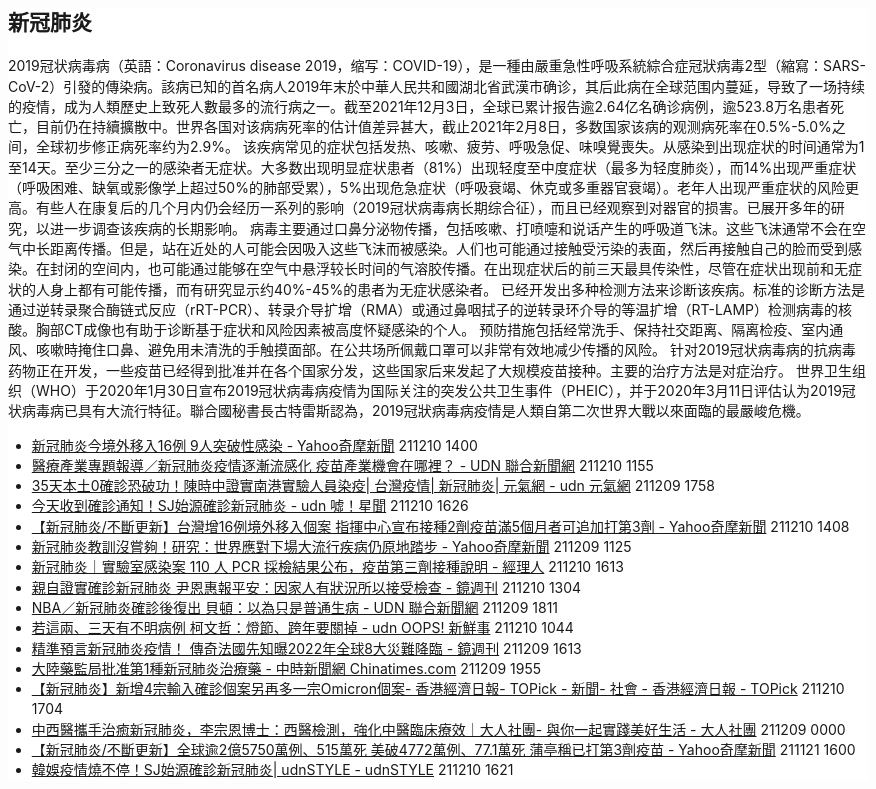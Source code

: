 ## 新冠肺炎

2019冠状病毒病（英語：Coronavirus disease 2019，缩写：COVID-19），是一種由嚴重急性呼吸系統綜合症冠狀病毒2型（縮寫：SARS-CoV-2）引發的傳染病。該病已知的首名病人2019年末於中華人民共和國湖北省武漢市确诊，其后此病在全球范围内蔓延，导致了一场持续的疫情，成为人類歷史上致死人數最多的流行病之一。截至2021年12月3日，全球已累计报告逾2.64亿名确诊病例，逾523.8万名患者死亡，目前仍在持續擴散中。世界各国对该病病死率的估计值差异甚大，截止2021年2月8日，多数国家该病的观测病死率在0.5%-5.0%之间，全球初步修正病死率约为2.9%。
该疾病常见的症状包括发热、咳嗽、疲劳、呼吸急促、味嗅覺喪失。从感染到出现症状的时间通常为1至14天。至少三分之一的感染者无症状。大多数出现明显症状患者（81%）出现轻度至中度症状（最多为轻度肺炎），而14%出现严重症状（呼吸困难、缺氧或影像学上超过50%的肺部受累），5%出现危急症状（呼吸衰竭、休克或多重器官衰竭）。老年人出现严重症状的风险更高。有些人在康复后的几个月内仍会经历一系列的影响（2019冠状病毒病长期综合征），而且已经观察到对器官的损害。已展开多年的研究，以进一步调查该疾病的长期影响。
病毒主要通过口鼻分泌物传播，包括咳嗽、打喷嚏和说话产生的呼吸道飞沫。这些飞沫通常不会在空气中长距离传播。但是，站在近处的人可能会因吸入这些飞沫而被感染。人们也可能通过接触受污染的表面，然后再接触自己的脸而受到感染。在封闭的空间内，也可能通过能够在空气中悬浮较长时间的气溶胶传播。在出现症状后的前三天最具传染性，尽管在症状出现前和无症状的人身上都有可能传播，而有研究显示约40%-45%的患者为无症状感染者。
已经开发出多种检测方法来诊断该疾病。标准的诊断方法是通过逆转录聚合酶链式反应（rRT-PCR）、转录介导扩增（RMA）或通过鼻咽拭子的逆转录环介导的等温扩增（RT-LAMP）检测病毒的核酸。胸部CT成像也有助于诊断基于症状和风险因素被高度怀疑感染的个人。
预防措施包括经常洗手、保持社交距离、隔离检疫、室内通风、咳嗽時掩住口鼻、避免用未清洗的手触摸面部。在公共场所佩戴口罩可以非常有效地减少传播的风险。
针对2019冠状病毒病的抗病毒药物正在开发，一些疫苗已经得到批准并在各个国家分发，这些国家后来发起了大规模疫苗接种。主要的治疗方法是对症治疗。
世界卫生组织（WHO）于2020年1月30日宣布2019冠状病毒病疫情为国际关注的突发公共卫生事件（PHEIC），并于2020年3月11日评估认为2019冠状病毒病已具有大流行特征。聯合國秘書長古特雷斯認為，2019冠狀病毒病疫情是人類自第二次世界大戰以來面臨的最嚴峻危機。
- [新冠肺炎今境外移入16例 9人突破性感染 - Yahoo奇摩新聞](https://tw.news.yahoo.com/%E7%9B%B4%E6%92%AD%EF%BC%8F-p-3-%E5%AF%A6%E9%A9%97%E5%AE%A4%E6%9C%AC%E5%9C%9F%E7%A2%BA%E8%A8%BA%E5%80%8B%E6%A1%88%E6%9C%80%E6%96%B0%E7%96%AB%E8%AA%BF-%E6%8C%87%E6%8F%AE%E4%B8%AD%E5%BF%83%E4%B8%8B%E5%8D%88%E8%AA%AA%E6%98%8E-021448486.html "新冠肺炎今境外移入16例 9人突破性感染 - Yahoo奇摩新聞") 211210 1400
- [醫療產業專題報導／新冠肺炎疫情逐漸流感化 疫苗產業機會在哪裡？ - UDN 聯合新聞網](https://udn.com/news/story/6871/5951843 "醫療產業專題報導／新冠肺炎疫情逐漸流感化 疫苗產業機會在哪裡？ - UDN 聯合新聞網") 211210 1155
- [35天本土0確診恐破功！陳時中證實南港實驗人員染疫| 台灣疫情| 新冠肺炎| 元氣網 - udn 元氣網](https://health.udn.com/health/story/120950/5950161?from=udn_indexrecommend_ch1005 "35天本土0確診恐破功！陳時中證實南港實驗人員染疫| 台灣疫情| 新冠肺炎| 元氣網 - udn 元氣網") 211209 1758
- [今天收到確診通知！SJ始源確診新冠肺炎 - udn 噓！星聞](https://stars.udn.com/star/story/10091/5952789 "今天收到確診通知！SJ始源確診新冠肺炎 - udn 噓！星聞") 211210 1626
- [【新冠肺炎/不斷更新】台灣增16例境外移入個案 指揮中心宣布接種2劑疫苗滿5個月者可追加打第3劑 - Yahoo奇摩新聞](https://tw.news.yahoo.com/%E3%80%90%E6%96%B0%E5%86%A0%E8%82%BA%E7%82%8E%E4%B8%8D%E6%96%B7%E6%9B%B4%E6%96%B0%E3%80%91-001201225.html "【新冠肺炎/不斷更新】台灣增16例境外移入個案 指揮中心宣布接種2劑疫苗滿5個月者可追加打第3劑 - Yahoo奇摩新聞") 211210 1408
- [新冠肺炎教訓沒嘗夠！研究：世界應對下場大流行疾病仍原地踏步 - Yahoo奇摩新聞](https://tw.news.yahoo.com/%E6%96%B0%E5%86%A0%E8%82%BA%E7%82%8E%E6%95%99%E8%A8%93%E6%B2%92%E5%98%97%E5%A4%A0%EF%BC%81%E7%A0%94%E7%A9%B6%EF%BC%9A%E4%B8%96%E7%95%8C%E6%87%89%E5%B0%8D%E4%B8%8B%E5%A0%B4%E5%A4%A7%E6%B5%81%E8%A1%8C%E7%96%BE%E7%97%85%E4%BB%8D%E5%8E%9F%E5%9C%B0%E8%B8%8F%E6%AD%A5-032529803.html "新冠肺炎教訓沒嘗夠！研究：世界應對下場大流行疾病仍原地踏步 - Yahoo奇摩新聞") 211209 1125
- [新冠肺炎｜實驗室感染案 110 人 PCR 採檢結果公布，疫苗第三劑接種說明 - 經理人](https://www.managertoday.com.tw/articles/view/64302 "新冠肺炎｜實驗室感染案 110 人 PCR 採檢結果公布，疫苗第三劑接種說明 - 經理人") 211210 1613
- [親自證實確診新冠肺炎 尹恩惠報平安：因家人有狀況所以接受檢查 - 鏡週刊](https://www.mirrormedia.mg/story/20211210ent009/ "親自證實確診新冠肺炎 尹恩惠報平安：因家人有狀況所以接受檢查 - 鏡週刊") 211210 1304
- [NBA／新冠肺炎確診後復出 貝頓：以為只是普通生病 - UDN 聯合新聞網](https://udn.com/news/story/7002/5949936 "NBA／新冠肺炎確診後復出 貝頓：以為只是普通生病 - UDN 聯合新聞網") 211209 1811
- [若這兩、三天有不明病例 柯文哲：燈節、跨年要關掉 - udn OOPS! 新鮮事](https://udn.com/news/story/120940/5951577 "若這兩、三天有不明病例 柯文哲：燈節、跨年要關掉 - udn OOPS! 新鮮事") 211210 1044
- [精準預言新冠肺炎疫情！ 傳奇法國先知曝2022年全球8大災難降臨 - 鏡週刊](https://www.mirrormedia.mg/story/20211209web010/ "精準預言新冠肺炎疫情！ 傳奇法國先知曝2022年全球8大災難降臨 - 鏡週刊") 211209 1613
- [大陸藥監局批准第1種新冠肺炎治療藥 - 中時新聞網 Chinatimes.com](https://www.chinatimes.com/realtimenews/20211209006016-260408 "大陸藥監局批准第1種新冠肺炎治療藥 - 中時新聞網 Chinatimes.com") 211209 1955
- [【新冠肺炎】新增4宗輸入確診個案另再多一宗Omicron個案- 香港經濟日報- TOPick - 新聞- 社會 - 香港經濟日報 - TOPick](https://topick.hket.com/article/3128608/%E3%80%90%E6%96%B0%E5%86%A0%E8%82%BA%E7%82%8E%E3%80%91%E6%96%B0%E5%A2%9E4%E5%AE%97%E8%BC%B8%E5%85%A5%E7%A2%BA%E8%A8%BA%E5%80%8B%E6%A1%88%E3%80%80%E5%8F%A6%E5%86%8D%E5%A4%9A%E4%B8%80%E5%AE%97Omicron%E5%80%8B%E6%A1%88 "【新冠肺炎】新增4宗輸入確診個案另再多一宗Omicron個案- 香港經濟日報- TOPick - 新聞- 社會 - 香港經濟日報 - TOPick") 211210 1704
- [中西醫攜手治癒新冠肺炎，李宗恩博士：西醫檢測，強化中醫臨床療效｜大人社團- 與你一起實踐美好生活 - 大人社團](https://club.commonhealth.com.tw/article/3657 "中西醫攜手治癒新冠肺炎，李宗恩博士：西醫檢測，強化中醫臨床療效｜大人社團- 與你一起實踐美好生活 - 大人社團") 211209 0000
- [【新冠肺炎/不斷更新】全球逾2億5750萬例、515萬死 美破4772萬例、77.1萬死 蒲亭稱已打第3劑疫苗 - Yahoo奇摩新聞](https://tw.news.yahoo.com/%E3%80%90%E6%96%B0%E5%86%A0%E8%82%BA%E7%82%8E%E4%B8%8D%E6%96%B7%E6%9B%B4%E6%96%B0%E3%80%91%E5%85%A8%E7%90%83%E8%BF%91-2-%E5%84%84-5327-%E8%90%AC%E4%BE%8B%E3%80%81-510-%E8%90%AC%E6%AD%BB-%E7%BE%8E%E7%A0%B4-4706-%E8%90%AC%E4%BE%8B%E3%80%81-763-%E8%90%AC%E6%AD%BB-%E6%AD%90%E6%B4%B2%E7%96%AB%E6%83%85%E9%87%8D%E5%9B%9E%E9%87%8D%E7%81%BD%E5%8D%80-002041374.html "【新冠肺炎/不斷更新】全球逾2億5750萬例、515萬死 美破4772萬例、77.1萬死 蒲亭稱已打第3劑疫苗 - Yahoo奇摩新聞") 211121 1600
- [韓娛疫情燒不停！SJ始源確診新冠肺炎| udnSTYLE - udnSTYLE](https://style.udn.com/style/story/8065/5952769 "韓娛疫情燒不停！SJ始源確診新冠肺炎| udnSTYLE - udnSTYLE") 211210 1621